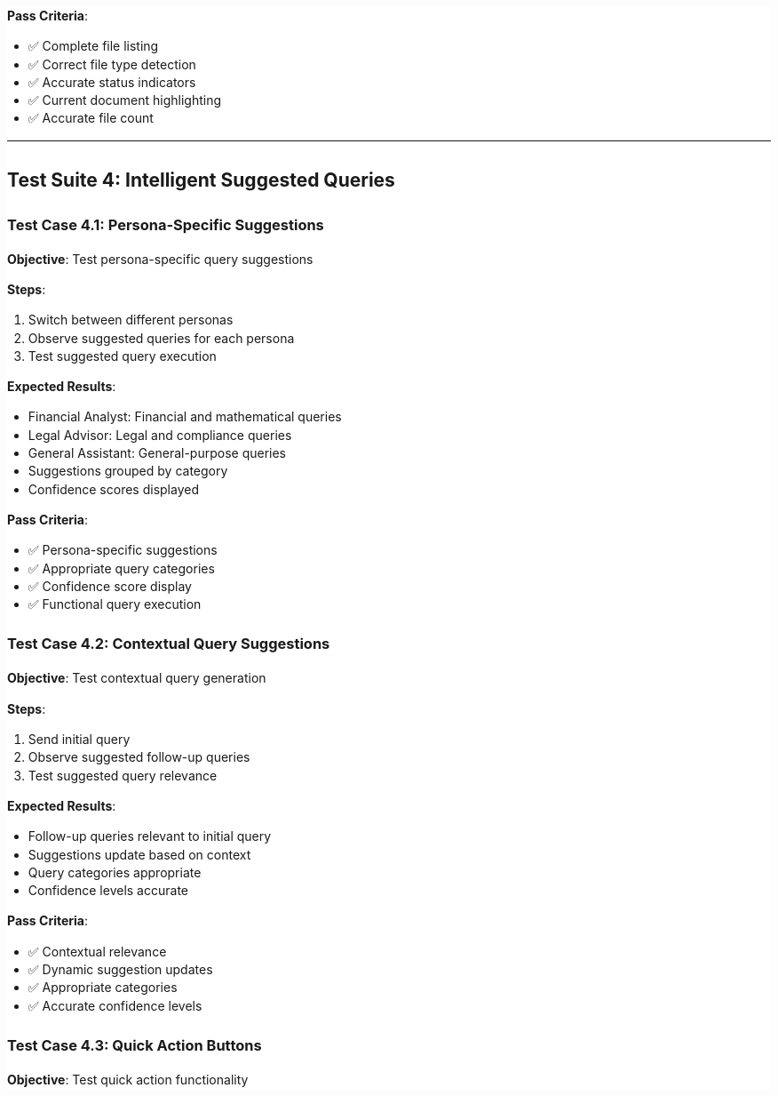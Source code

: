 **Pass Criteria**:
- ✅ Complete file listing
- ✅ Correct file type detection
- ✅ Accurate status indicators
- ✅ Current document highlighting
- ✅ Accurate file count

---

## Test Suite 4: Intelligent Suggested Queries

### Test Case 4.1: Persona-Specific Suggestions
**Objective**: Test persona-specific query suggestions

**Steps**:
1. Switch between different personas
2. Observe suggested queries for each persona
3. Test suggested query execution

**Expected Results**:
- Financial Analyst: Financial and mathematical queries
- Legal Advisor: Legal and compliance queries
- General Assistant: General-purpose queries
- Suggestions grouped by category
- Confidence scores displayed

**Pass Criteria**:
- ✅ Persona-specific suggestions
- ✅ Appropriate query categories
- ✅ Confidence score display
- ✅ Functional query execution

### Test Case 4.2: Contextual Query Suggestions
**Objective**: Test contextual query generation

**Steps**:
1. Send initial query
2. Observe suggested follow-up queries
3. Test suggested query relevance

**Expected Results**:
- Follow-up queries relevant to initial query
- Suggestions update based on context
- Query categories appropriate
- Confidence levels accurate

**Pass Criteria**:
- ✅ Contextual relevance
- ✅ Dynamic suggestion updates
- ✅ Appropriate categories
- ✅ Accurate confidence levels

### Test Case 4.3: Quick Action Buttons
**Objective**: Test quick action functionality
